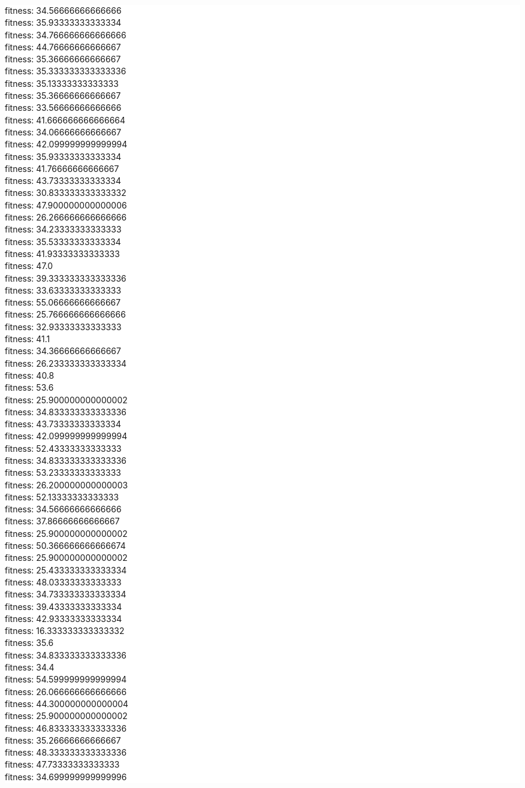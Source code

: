 fitness: 34.56666666666666  
fitness: 35.93333333333334  
fitness: 34.766666666666666  
fitness: 44.76666666666667  
fitness: 35.36666666666667  
fitness: 35.333333333333336  
fitness: 35.13333333333333  
fitness: 35.36666666666667  
fitness: 33.56666666666666  
fitness: 41.666666666666664  
fitness: 34.06666666666667  
fitness: 42.099999999999994  
fitness: 35.93333333333334  
fitness: 41.76666666666667  
fitness: 43.73333333333334  
fitness: 30.833333333333332  
fitness: 47.900000000000006  
fitness: 26.266666666666666  
fitness: 34.23333333333333  
fitness: 35.53333333333334  
fitness: 41.93333333333333  
fitness: 47.0  
fitness: 39.333333333333336  
fitness: 33.63333333333333  
fitness: 55.06666666666667  
fitness: 25.766666666666666  
fitness: 32.93333333333333  
fitness: 41.1  
fitness: 34.36666666666667  
fitness: 26.233333333333334  
fitness: 40.8  
fitness: 53.6  
fitness: 25.900000000000002  
fitness: 34.833333333333336  
fitness: 43.73333333333334  
fitness: 42.099999999999994  
fitness: 52.43333333333333  
fitness: 34.833333333333336  
fitness: 53.23333333333333  
fitness: 26.200000000000003  
fitness: 52.13333333333333  
fitness: 34.56666666666666  
fitness: 37.86666666666667  
fitness: 25.900000000000002  
fitness: 50.366666666666674  
fitness: 25.900000000000002  
fitness: 25.433333333333334  
fitness: 48.03333333333333  
fitness: 34.733333333333334  
fitness: 39.43333333333334  
fitness: 42.93333333333334  
fitness: 16.333333333333332  
fitness: 35.6  
fitness: 34.833333333333336  
fitness: 34.4  
fitness: 54.599999999999994  
fitness: 26.066666666666666  
fitness: 44.300000000000004  
fitness: 25.900000000000002  
fitness: 46.833333333333336  
fitness: 35.26666666666667  
fitness: 48.333333333333336  
fitness: 47.73333333333333  
fitness: 34.699999999999996  